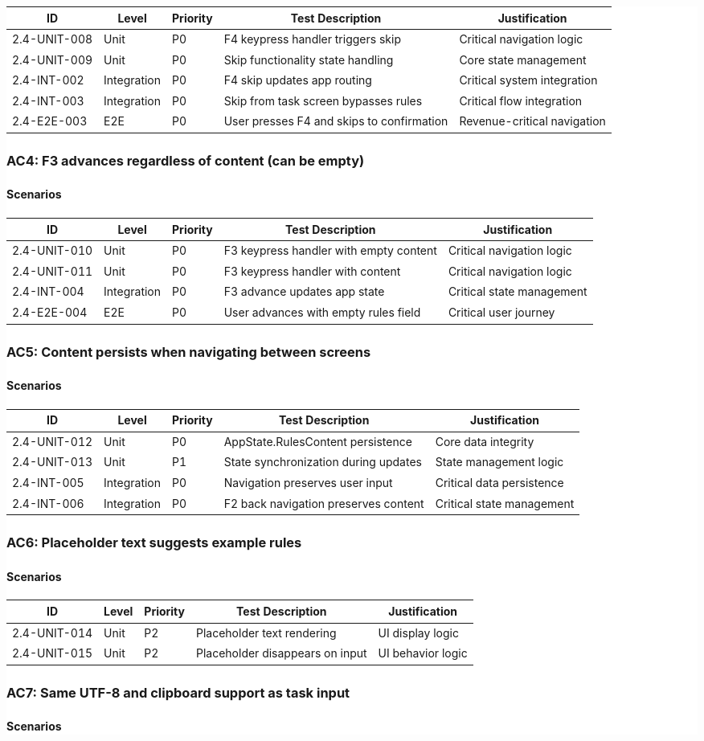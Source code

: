 | ID           | Level       | Priority | Test Description                          | Justification                    |
|--------------|-------------|----------|------------------------------------------|----------------------------------|
| 2.4-UNIT-008 | Unit        | P0       | F4 keypress handler triggers skip        | Critical navigation logic        |
| 2.4-UNIT-009 | Unit        | P0       | Skip functionality state handling       | Core state management            |
| 2.4-INT-002  | Integration | P0       | F4 skip updates app routing             | Critical system integration      |
| 2.4-INT-003  | Integration | P0       | Skip from task screen bypasses rules    | Critical flow integration        |
| 2.4-E2E-003  | E2E         | P0       | User presses F4 and skips to confirmation | Revenue-critical navigation     |

### AC4: F3 advances regardless of content (can be empty)

#### Scenarios

| ID           | Level       | Priority | Test Description                          | Justification                    |
|--------------|-------------|----------|------------------------------------------|----------------------------------|
| 2.4-UNIT-010 | Unit        | P0       | F3 keypress handler with empty content  | Critical navigation logic        |
| 2.4-UNIT-011 | Unit        | P0       | F3 keypress handler with content        | Critical navigation logic        |
| 2.4-INT-004  | Integration | P0       | F3 advance updates app state            | Critical state management        |
| 2.4-E2E-004  | E2E         | P0       | User advances with empty rules field    | Critical user journey            |

### AC5: Content persists when navigating between screens

#### Scenarios

| ID           | Level       | Priority | Test Description                          | Justification                    |
|--------------|-------------|----------|------------------------------------------|----------------------------------|
| 2.4-UNIT-012 | Unit        | P0       | AppState.RulesContent persistence        | Core data integrity              |
| 2.4-UNIT-013 | Unit        | P1       | State synchronization during updates    | State management logic           |
| 2.4-INT-005  | Integration | P0       | Navigation preserves user input          | Critical data persistence        |
| 2.4-INT-006  | Integration | P0       | F2 back navigation preserves content     | Critical state management        |

### AC6: Placeholder text suggests example rules

#### Scenarios

| ID           | Level       | Priority | Test Description                          | Justification                    |
|--------------|-------------|----------|------------------------------------------|----------------------------------|
| 2.4-UNIT-014 | Unit        | P2       | Placeholder text rendering               | UI display logic                 |
| 2.4-UNIT-015 | Unit        | P2       | Placeholder disappears on input          | UI behavior logic                |

### AC7: Same UTF-8 and clipboard support as task input

#### Scenarios
